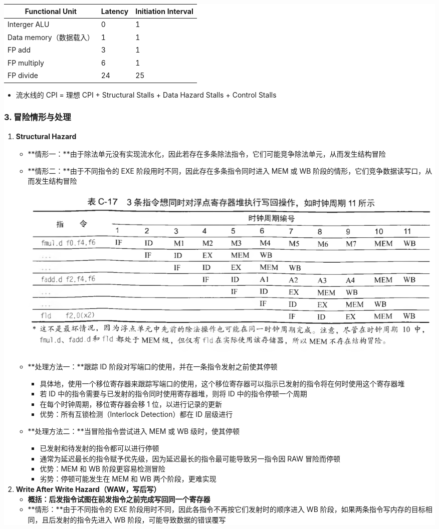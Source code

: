 | **Functional Unit** | **Latency** | **Initiation Interval** |
| --- | --- | --- |
| Interger ALU | 0 | 1 |
| Data memory（数据载入） | 1 | 1 |
| FP add | 3 | 1 |
| FP multiply | 6 | 1 |
| FP divide | 24 | 25 |

- 流水线的 CPI = 理想 CPI + Structural Stalls + Data Hazard Stalls + Control Stalls

### 3. 冒险情形与处理

1. **Structural Hazard**
    - **情形一：**由于除法单元没有实现流水化，因此若存在多条除法指令，它们可能竞争除法单元，从而发生结构冒险
    - **情形二：**由于不同指令的 EXE 阶段用时不同，因此存在多条指令同时进入 MEM 或 WB 阶段的情形，它们竞争数据读写口，从而发生结构冒险
        
        ![image.png](image%201.png)
        
    - **处理方法一：**跟踪 ID 阶段对写端口的使用，并在一条指令发射之前使其停顿
        - 具体地，使用一个移位寄存器来跟踪写端口的使用，这个移位寄存器可以指示已发射的指令将在何时使用这个寄存器堆
        - 若 ID 中的指令需要与已发射的指令同时使用寄存器堆，则将 ID 中的指令停顿一个周期
        - 在每个时钟周期，移位寄存器会移 1 位，以进行记录的更新
        - 优势：所有互锁检测（Interlock Detection）都在 ID 层级进行
    - **处理方法二：**当冒险指令尝试进入 MEM 或 WB 级时，使其停顿
        - 已发射和待发射的指令都可以进行停顿
        - 通常为延迟最长的指令赋予优先级，因为延迟最长的指令最可能导致另一指令因 RAW 冒险而停顿
        - 优势：MEM 和 WB 阶段更容易检测冒险
        - 劣势：停顿可能发生在 MEM 和 WB 两个阶段，更难实现
2. **Write After Write Hazard（WAW，写后写）**
    - **概括：后发指令试图在前发指令之前完成写回同一个寄存器**
    - **情形：**由于不同指令的 EXE 阶段用时不同，因此各指令不再按它们发射时的顺序进入 WB 阶段，如果两条指令写内存的目标相同，且后发射的指令先进入 WB 阶段，可能导致数据的错误覆写
        
